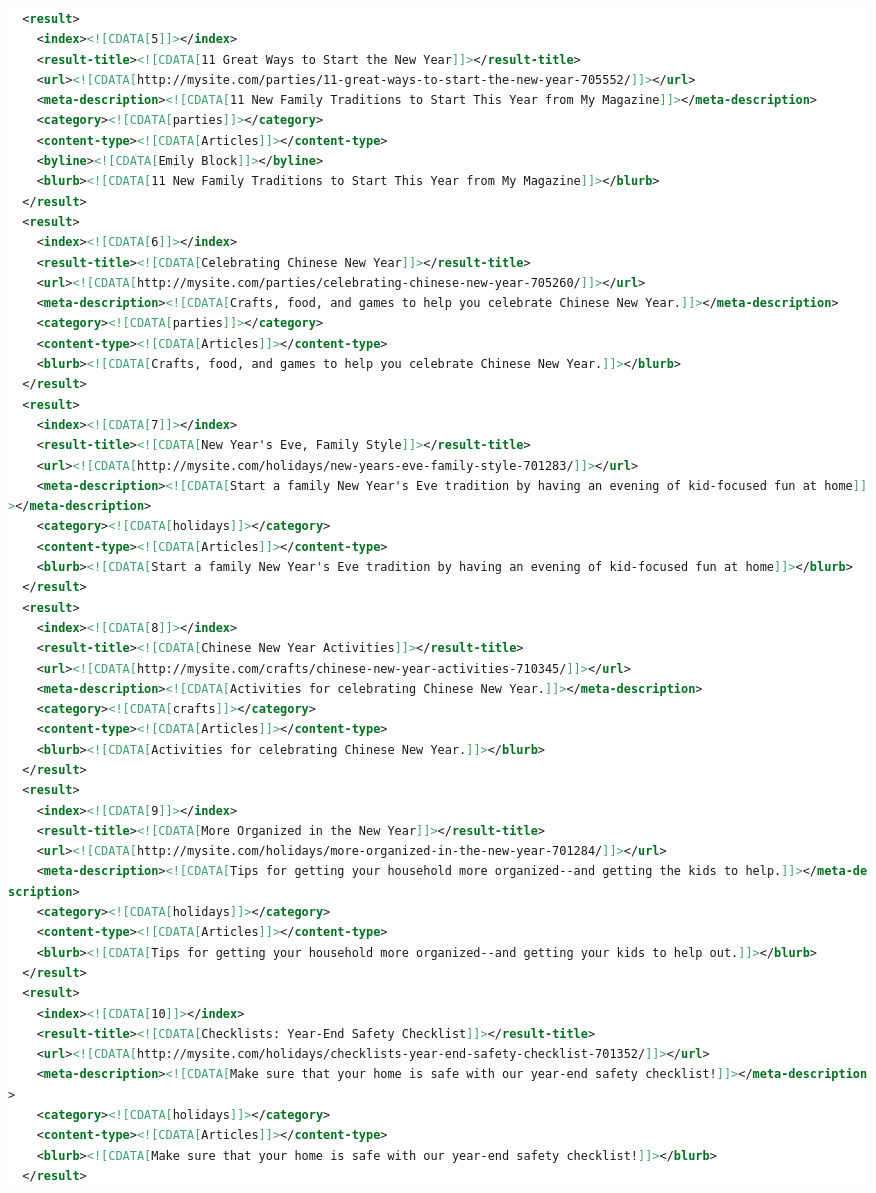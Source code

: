 ```xml
  <result> 
    <index><![CDATA[5]]></index> 
    <result-title><![CDATA[11 Great Ways to Start the New Year]]></result-title> 
    <url><![CDATA[http://mysite.com/parties/11-great-ways-to-start-the-new-year-705552/]]></url> 
    <meta-description><![CDATA[11 New Family Traditions to Start This Year from My Magazine]]></meta-description> 
    <category><![CDATA[parties]]></category> 
    <content-type><![CDATA[Articles]]></content-type> 
    <byline><![CDATA[Emily Block]]></byline> 
    <blurb><![CDATA[11 New Family Traditions to Start This Year from My Magazine]]></blurb> 
  </result>   
  <result> 
    <index><![CDATA[6]]></index> 
    <result-title><![CDATA[Celebrating Chinese New Year]]></result-title> 
    <url><![CDATA[http://mysite.com/parties/celebrating-chinese-new-year-705260/]]></url> 
    <meta-description><![CDATA[Crafts, food, and games to help you celebrate Chinese New Year.]]></meta-description> 
    <category><![CDATA[parties]]></category> 
    <content-type><![CDATA[Articles]]></content-type> 
    <blurb><![CDATA[Crafts, food, and games to help you celebrate Chinese New Year.]]></blurb> 
  </result>   
  <result> 
    <index><![CDATA[7]]></index> 
    <result-title><![CDATA[New Year's Eve, Family Style]]></result-title> 
    <url><![CDATA[http://mysite.com/holidays/new-years-eve-family-style-701283/]]></url> 
    <meta-description><![CDATA[Start a family New Year's Eve tradition by having an evening of kid-focused fun at home]]></meta-description> 
    <category><![CDATA[holidays]]></category> 
    <content-type><![CDATA[Articles]]></content-type> 
    <blurb><![CDATA[Start a family New Year's Eve tradition by having an evening of kid-focused fun at home]]></blurb> 
  </result>   
  <result> 
    <index><![CDATA[8]]></index> 
    <result-title><![CDATA[Chinese New Year Activities]]></result-title> 
    <url><![CDATA[http://mysite.com/crafts/chinese-new-year-activities-710345/]]></url> 
    <meta-description><![CDATA[Activities for celebrating Chinese New Year.]]></meta-description> 
    <category><![CDATA[crafts]]></category> 
    <content-type><![CDATA[Articles]]></content-type> 
    <blurb><![CDATA[Activities for celebrating Chinese New Year.]]></blurb> 
  </result>   
  <result> 
    <index><![CDATA[9]]></index> 
    <result-title><![CDATA[More Organized in the New Year]]></result-title> 
    <url><![CDATA[http://mysite.com/holidays/more-organized-in-the-new-year-701284/]]></url> 
    <meta-description><![CDATA[Tips for getting your household more organized--and getting the kids to help.]]></meta-description> 
    <category><![CDATA[holidays]]></category> 
    <content-type><![CDATA[Articles]]></content-type> 
    <blurb><![CDATA[Tips for getting your household more organized--and getting your kids to help out.]]></blurb> 
  </result>   
  <result> 
    <index><![CDATA[10]]></index> 
    <result-title><![CDATA[Checklists: Year-End Safety Checklist]]></result-title> 
    <url><![CDATA[http://mysite.com/holidays/checklists-year-end-safety-checklist-701352/]]></url> 
    <meta-description><![CDATA[Make sure that your home is safe with our year-end safety checklist!]]></meta-description> 
    <category><![CDATA[holidays]]></category> 
    <content-type><![CDATA[Articles]]></content-type> 
    <blurb><![CDATA[Make sure that your home is safe with our year-end safety checklist!]]></blurb> 
  </result>   
```